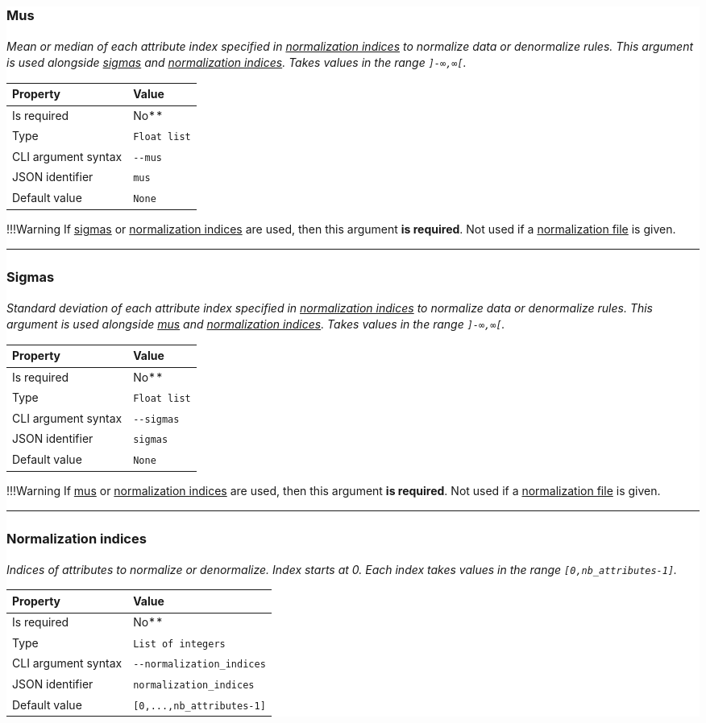 
### Mus
*Mean or median of each attribute index specified in [normalization indices](#normalization-indices) to normalize data or denormalize rules. This argument is used alongside [sigmas](#sigmas) and [normalization indices](#normalization-indices). Takes values in the range `]-∞,∞[`.*

|  **Property**           | **Value**               |
|:------------------------|:------------------------|
| Is required             | No**                    |
| Type                    | `Float list`            |
| CLI argument syntax     | `--mus`                 |
| JSON identifier         | `mus`                   |
| Default value           | `None`                  |

!!!Warning
    If [sigmas](#sigmas) or [normalization indices](#normalization-indices) are used, then this argument **is required**. Not used if a [normalization file](#normalization-file) is given.

---

### Sigmas
*Standard deviation of each attribute index specified in [normalization indices](#normalization-indices) to normalize data or denormalize rules. This argument is used alongside [mus](#mus) and [normalization indices](#normalization-indices). Takes values in the range `]-∞,∞[`.*

|  **Property**           | **Value**               |
|:------------------------|:------------------------|
| Is required             | No**                    |
| Type                    | `Float list`            |
| CLI argument syntax     | `--sigmas`              |
| JSON identifier         | `sigmas`                |
| Default value           | `None`                  |

!!!Warning
    If [mus](#mus) or [normalization indices](#normalization-indices) are used, then this argument **is required**. Not used if a [normalization file](#normalization-file) is given.

---

### Normalization indices
*Indices of attributes to normalize or denormalize. Index starts at 0. Each index takes values in the range `[0,nb_attributes-1]`.*

|  **Property**           | **Value**                |
|:------------------------|:-------------------------|
| Is required             | No**                     |
| Type                    | `List of integers`       |
| CLI argument syntax     | `--normalization_indices`|
| JSON identifier         | `normalization_indices`  |
| Default value           | `[0,...,nb_attributes-1]`|
